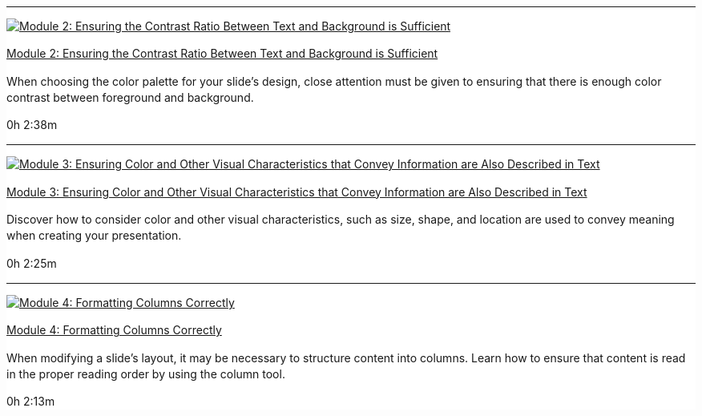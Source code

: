   <hr />
  
  <div class="clearfix">
    <div class="col-xs-12 col-md-3">
      <a href="/create/presentations/aed-cop-pptx02"><img alt="Module 2: Ensuring the Contrast Ratio Between Text and Background is Sufficient" src="https://assets.section508.gov/files/aed-cop-ppt-m02.png" style="width:100%" /></a>
    </div>
    <div class="col-xs-12 col-md-9">
      <p class="video-title">
        <a href="/create/presentations/aed-cop-pptx02">Module 2: Ensuring the Contrast Ratio Between Text and Background is Sufficient</a>
      </p>
<p>
        When choosing the color palette for your slide&rsquo;s design, close attention must be given to ensuring that there is enough color contrast between foreground and background.
      </p>
<p>
        0h 2:38m
      </p>
    </div>
  </div>
  
  <hr />
  
  <div class="clearfix">
    <div class="col-xs-12 col-md-3">
      <a href="/create/presentations/aed-cop-pptx03"><img alt="Module 3: Ensuring Color and Other Visual Characteristics that Convey Information are Also Described in Text" src="https://assets.section508.gov/files/aed-cop-ppt-m03.png" style="width:100%" /></a>
    </div>
    <div class="col-xs-12 col-md-9">
      <p class="video-title">
        <a href="/create/presentations/aed-cop-pptx03">Module 3: Ensuring Color and Other Visual Characteristics that Convey Information are Also Described in Text</a>
      </p>
<p>
        Discover how to consider color and other visual characteristics, such as size, shape, and location are used to convey meaning when creating your presentation.
      </p>
<p>
        0h 2:25m
      </p>
    </div>
  </div>
  
  <hr />
  
  <div class="clearfix">
    <div class="col-xs-12 col-md-3">
      <a href="/create/presentations/aed-cop-pptx04"><img alt="Module 4: Formatting Columns Correctly" src="https://assets.section508.gov/files/aed-cop-ppt-m04.png" style="width:100%" /></a>
    </div>
    <div class="col-xs-12 col-md-9">
      <p class="video-title">
        <a href="/create/presentations/aed-cop-pptx04">Module 4: Formatting Columns Correctly</a>
      </p>
<p>
        When modifying a slide&rsquo;s layout, it may be necessary to structure content into columns. Learn how to ensure that content is read in the proper reading order by using the column tool.
      </p>
<p>
        0h 2:13m
      </p>
    </div>
  </div>
  
